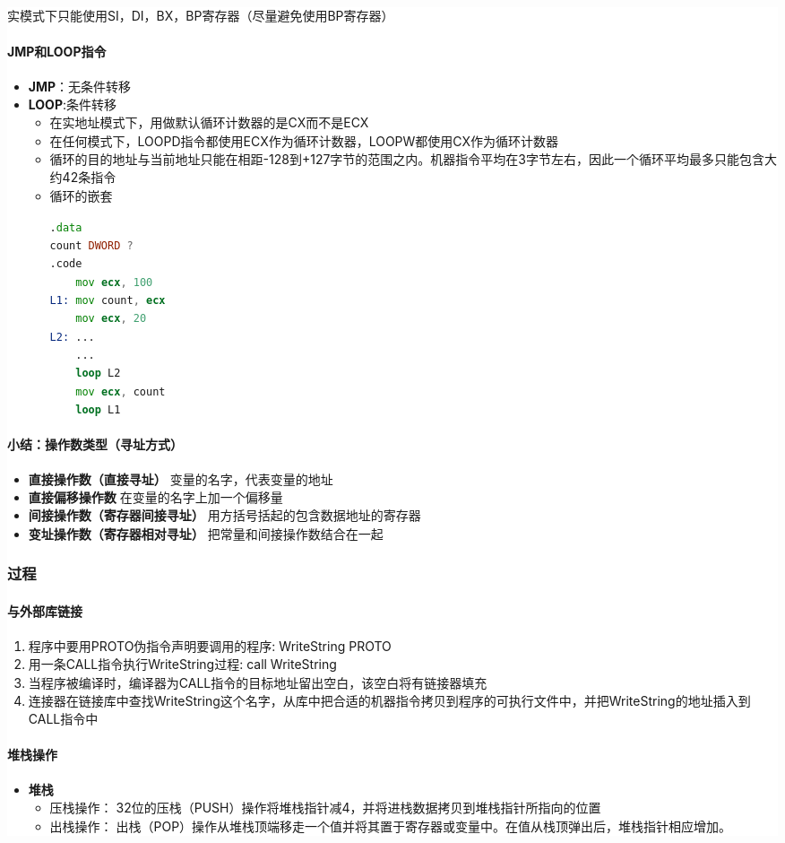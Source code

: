   <notice warning>
  实模式下只能使用SI，DI，BX，BP寄存器（尽量避免使用BP寄存器）
  </notice>

#### JMP和LOOP指令
- **JMP**：无条件转移
- **LOOP**:条件转移
  - 在实地址模式下，用做默认循环计数器的是CX而不是ECX
  - 在任何模式下，LOOPD指令都使用ECX作为循环计数器，LOOPW都使用CX作为循环计数器
  - 循环的目的地址与当前地址只能在相距-128到+127字节的范围之内。机器指令平均在3字节左右，因此一个循环平均最多只能包含大约42条指令
  - 循环的嵌套
    ```asm
    .data
    count DWORD ?
    .code
        mov ecx, 100
    L1: mov count, ecx
        mov ecx, 20
    L2: ...
        ...
        loop L2
        mov ecx, count
        loop L1
    ```

#### 小结：操作数类型（寻址方式）
- **直接操作数（直接寻址）**
  变量的名字，代表变量的地址
- **直接偏移操作数**
  在变量的名字上加一个偏移量
- **间接操作数（寄存器间接寻址）**
  用方括号括起的包含数据地址的寄存器
- **变址操作数（寄存器相对寻址）**
  把常量和间接操作数结合在一起

### 过程

#### 与外部库链接

1. 程序中要用PROTO伪指令声明要调用的程序:
        WriteString PROTO
2. 用一条CALL指令执行WriteString过程:
        call WriteString
3. 当程序被编译时，编译器为CALL指令的目标地址留出空白，该空白将有链接器填充
4. 连接器在链接库中查找WriteString这个名字，从库中把合适的机器指令拷贝到程序的可执行文件中，并把WriteString的地址插入到CALL指令中

#### 堆栈操作
- **堆栈**
  - 压栈操作：
    32位的压栈（PUSH）操作将堆栈指针减4，并将进栈数据拷贝到堆栈指针所指向的位置
  - 出栈操作：
    出栈（POP）操作从堆栈顶端移走一个值并将其置于寄存器或变量中。在值从栈顶弹出后，堆栈指针相应增加。
